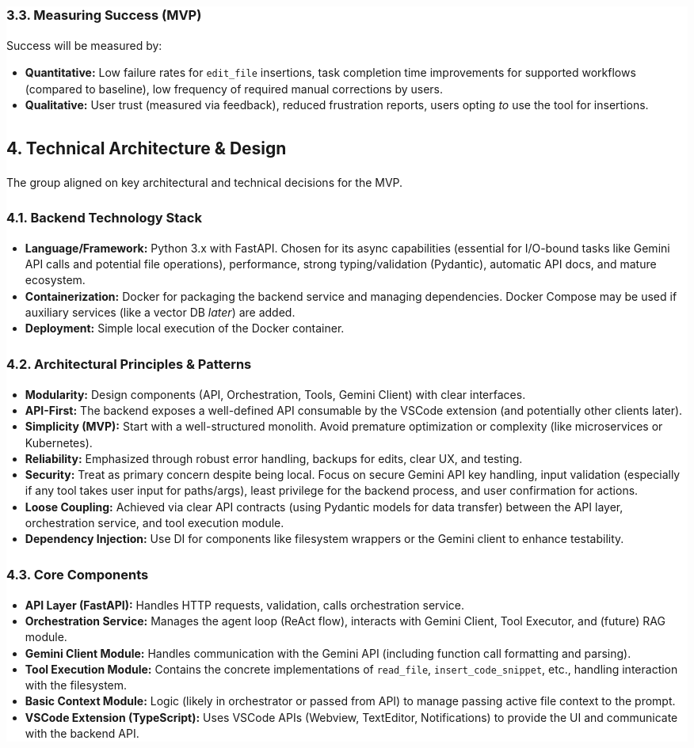 ### 3.3. Measuring Success (MVP)

Success will be measured by:

*   **Quantitative:** Low failure rates for `edit_file` insertions, task completion time improvements for supported workflows (compared to baseline), low frequency of required manual corrections by users.
*   **Qualitative:** User trust (measured via feedback), reduced frustration reports, users opting *to* use the tool for insertions.

## 4. Technical Architecture & Design

The group aligned on key architectural and technical decisions for the MVP.

### 4.1. Backend Technology Stack

*   **Language/Framework:** Python 3.x with FastAPI. Chosen for its async capabilities (essential for I/O-bound tasks like Gemini API calls and potential file operations), performance, strong typing/validation (Pydantic), automatic API docs, and mature ecosystem.
*   **Containerization:** Docker for packaging the backend service and managing dependencies. Docker Compose may be used if auxiliary services (like a vector DB *later*) are added.
*   **Deployment:** Simple local execution of the Docker container.

### 4.2. Architectural Principles & Patterns

*   **Modularity:** Design components (API, Orchestration, Tools, Gemini Client) with clear interfaces.
*   **API-First:** The backend exposes a well-defined API consumable by the VSCode extension (and potentially other clients later).
*   **Simplicity (MVP):** Start with a well-structured monolith. Avoid premature optimization or complexity (like microservices or Kubernetes).
*   **Reliability:** Emphasized through robust error handling, backups for edits, clear UX, and testing.
*   **Security:** Treat as primary concern despite being local. Focus on secure Gemini API key handling, input validation (especially if any tool takes user input for paths/args), least privilege for the backend process, and user confirmation for actions.
*   **Loose Coupling:** Achieved via clear API contracts (using Pydantic models for data transfer) between the API layer, orchestration service, and tool execution module.
*   **Dependency Injection:** Use DI for components like filesystem wrappers or the Gemini client to enhance testability.

### 4.3. Core Components

*   **API Layer (FastAPI):** Handles HTTP requests, validation, calls orchestration service.
*   **Orchestration Service:** Manages the agent loop (ReAct flow), interacts with Gemini Client, Tool Executor, and (future) RAG module.
*   **Gemini Client Module:** Handles communication with the Gemini API (including function call formatting and parsing).
*   **Tool Execution Module:** Contains the concrete implementations of `read_file`, `insert_code_snippet`, etc., handling interaction with the filesystem.
*   **Basic Context Module:** Logic (likely in orchestrator or passed from API) to manage passing active file context to the prompt.
*   **VSCode Extension (TypeScript):** Uses VSCode APIs (Webview, TextEditor, Notifications) to provide the UI and communicate with the backend API.
